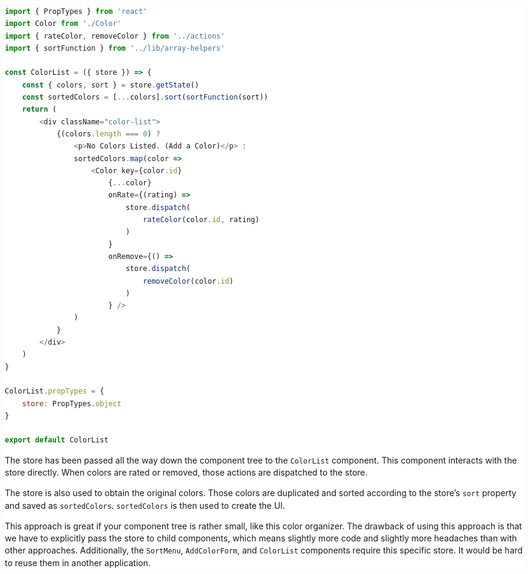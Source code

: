 ```javascript
import { PropTypes } from 'react'
import Color from './Color'
import { rateColor, removeColor } from '../actions'
import { sortFunction } from '../lib/array-helpers'

const ColorList = ({ store }) => {
    const { colors, sort } = store.getState()
    const sortedColors = [...colors].sort(sortFunction(sort))
    return (
        <div className="color-list">
            {(colors.length === 0) ?
                <p>No Colors Listed. (Add a Color)</p> :
                sortedColors.map(color =>
                    <Color key={color.id}
                        {...color}
                        onRate={(rating) =>
                            store.dispatch(
                                rateColor(color.id, rating)
                            )
                        }
                        onRemove={() =>
                            store.dispatch(
                                removeColor(color.id)
                            )
                        } />
                )
            }
        </div>
    )
}

ColorList.propTypes = {
    store: PropTypes.object
}

export default ColorList
```

The store has been passed all the way down the component tree to the `ColorList` component. This component interacts with the store directly. When colors are rated or removed, those actions are dispatched to the store.

The store is also used to obtain the original colors. Those colors are duplicated and sorted according to the store’s `sort` property and saved as `sortedColors`. `sortedColors` is then used to create the UI.

This approach is great if your component tree is rather small, like this color organizer. The drawback of using this approach is that we have to explicitly pass the store to child components, which means slightly more code and slightly more headaches than with other approaches. Additionally, the `SortMenu`, `AddColorForm`, and `ColorList` components require this specific store. It would be hard to reuse them in another application.

